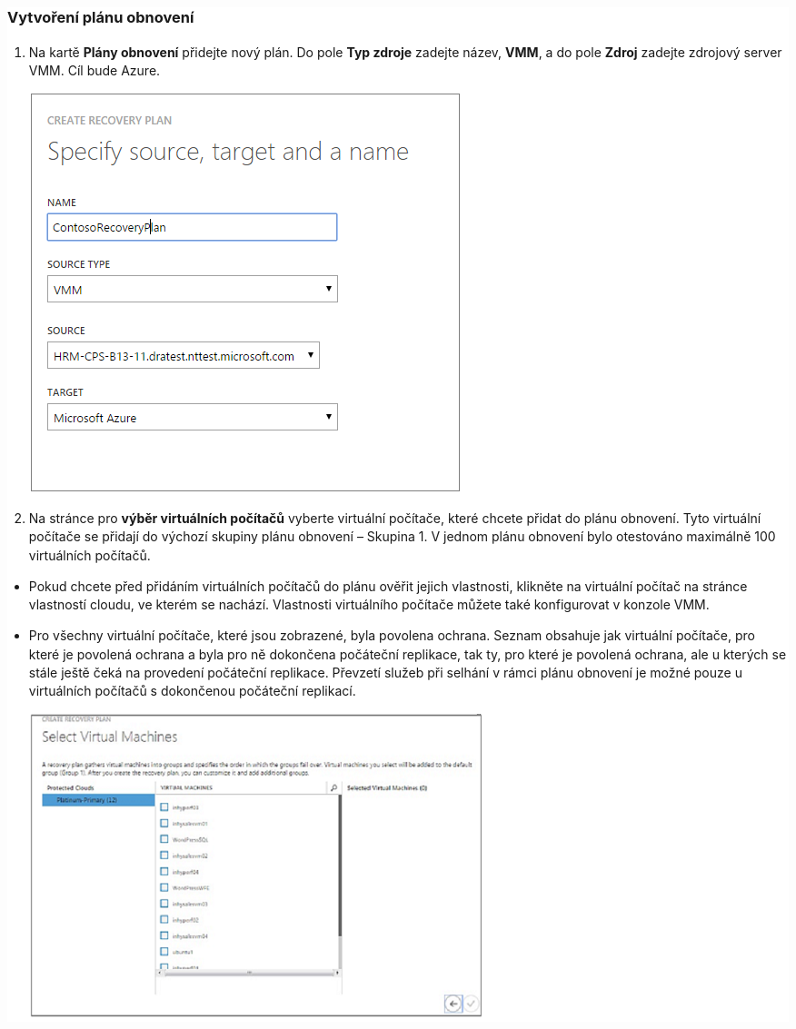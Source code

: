 ### <a name="create-a-recovery-plan"></a>Vytvoření plánu obnovení
1. Na kartě **Plány obnovení** přidejte nový plán. Do pole **Typ zdroje** zadejte název, **VMM**, a do pole **Zdroj** zadejte zdrojový server VMM. Cíl bude Azure.

    ![Vytvoření plánu obnovení](./media/site-recovery-vmm-to-azure-classic/recovery-plan1.png)
2. Na stránce pro **výběr virtuálních počítačů** vyberte virtuální počítače, které chcete přidat do plánu obnovení. Tyto virtuální počítače se přidají do výchozí skupiny plánu obnovení – Skupina 1. V jednom plánu obnovení bylo otestováno maximálně 100 virtuálních počítačů.

* Pokud chcete před přidáním virtuálních počítačů do plánu ověřit jejich vlastnosti, klikněte na virtuální počítač na stránce vlastností cloudu, ve kterém se nachází. Vlastnosti virtuálního počítače můžete také konfigurovat v konzole VMM.
* Pro všechny virtuální počítače, které jsou zobrazené, byla povolena ochrana. Seznam obsahuje jak virtuální počítače, pro které je povolená ochrana a byla pro ně dokončena počáteční replikace, tak ty, pro které je povolená ochrana, ale u kterých se stále ještě čeká na provedení počáteční replikace. Převzetí služeb při selhání v rámci plánu obnovení je možné pouze u virtuálních počítačů s dokončenou počáteční replikací.

    ![Vytvoření plánu obnovení](./media/site-recovery-vmm-to-azure-classic/select-rp.png)
